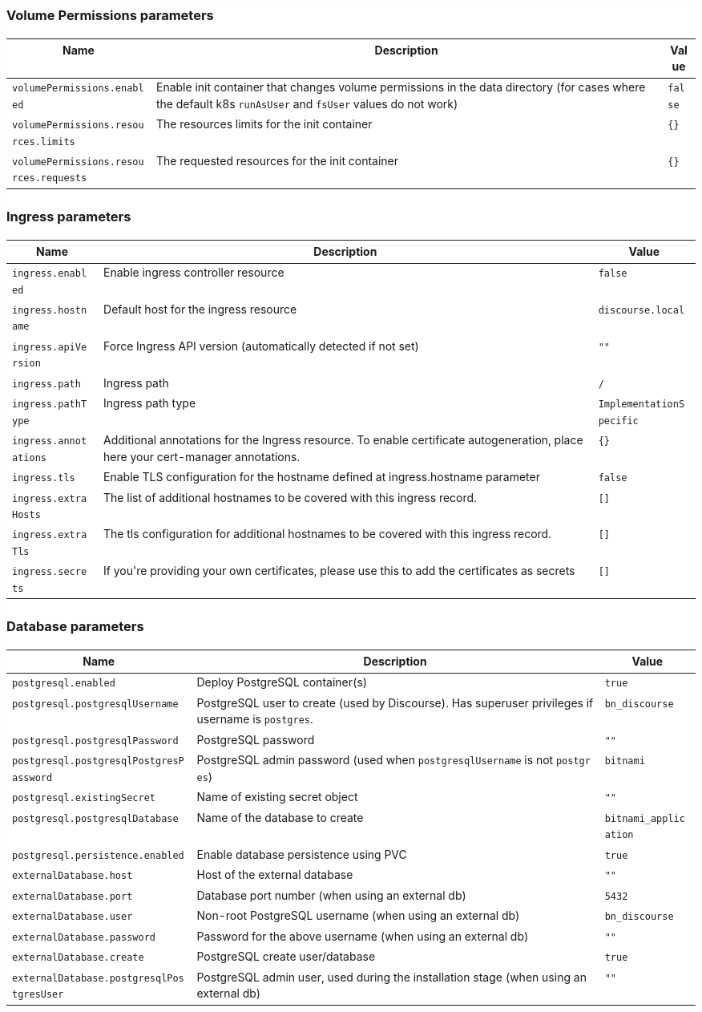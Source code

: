 
### Volume Permissions parameters

| Name                                   | Description                                                                                                                                               | Value   |
| -------------------------------------- | --------------------------------------------------------------------------------------------------------------------------------------------------------- | ------- |
| `volumePermissions.enabled`            | Enable init container that changes volume permissions in the data directory (for cases where the default k8s `runAsUser` and `fsUser` values do not work) | `false` |
| `volumePermissions.resources.limits`   | The resources limits for the init container                                                                                                               | `{}`    |
| `volumePermissions.resources.requests` | The requested resources for the init container                                                                                                            | `{}`    |


### Ingress parameters

| Name                  | Description                                                                                                                      | Value                    |
| --------------------- | -------------------------------------------------------------------------------------------------------------------------------- | ------------------------ |
| `ingress.enabled`     | Enable ingress controller resource                                                                                               | `false`                  |
| `ingress.hostname`    | Default host for the ingress resource                                                                                            | `discourse.local`        |
| `ingress.apiVersion`  | Force Ingress API version (automatically detected if not set)                                                                    | `""`                     |
| `ingress.path`        | Ingress path                                                                                                                     | `/`                      |
| `ingress.pathType`    | Ingress path type                                                                                                                | `ImplementationSpecific` |
| `ingress.annotations` | Additional annotations for the Ingress resource. To enable certificate autogeneration, place here your cert-manager annotations. | `{}`                     |
| `ingress.tls`         | Enable TLS configuration for the hostname defined at ingress.hostname parameter                                                  | `false`                  |
| `ingress.extraHosts`  | The list of additional hostnames to be covered with this ingress record.                                                         | `[]`                     |
| `ingress.extraTls`    | The tls configuration for additional hostnames to be covered with this ingress record.                                           | `[]`                     |
| `ingress.secrets`     | If you're providing your own certificates, please use this to add the certificates as secrets                                    | `[]`                     |


### Database parameters

| Name                                          | Description                                                                                        | Value                 |
| --------------------------------------------- | -------------------------------------------------------------------------------------------------- | --------------------- |
| `postgresql.enabled`                          | Deploy PostgreSQL container(s)                                                                     | `true`                |
| `postgresql.postgresqlUsername`               | PostgreSQL user to create (used by Discourse). Has superuser privileges if username is `postgres`. | `bn_discourse`        |
| `postgresql.postgresqlPassword`               | PostgreSQL password                                                                                | `""`                  |
| `postgresql.postgresqlPostgresPassword`       | PostgreSQL admin password (used when `postgresqlUsername` is not `postgres`)                       | `bitnami`             |
| `postgresql.existingSecret`                   | Name of existing secret object                                                                     | `""`                  |
| `postgresql.postgresqlDatabase`               | Name of the database to create                                                                     | `bitnami_application` |
| `postgresql.persistence.enabled`              | Enable database persistence using PVC                                                              | `true`                |
| `externalDatabase.host`                       | Host of the external database                                                                      | `""`                  |
| `externalDatabase.port`                       | Database port number (when using an external db)                                                   | `5432`                |
| `externalDatabase.user`                       | Non-root PostgreSQL username (when using an external db)                                           | `bn_discourse`        |
| `externalDatabase.password`                   | Password for the above username (when using an external db)                                        | `""`                  |
| `externalDatabase.create`                     | PostgreSQL create user/database                                                                    | `true`                |
| `externalDatabase.postgresqlPostgresUser`     | PostgreSQL admin user, used during the installation stage (when using an external db)              | `""`                  |